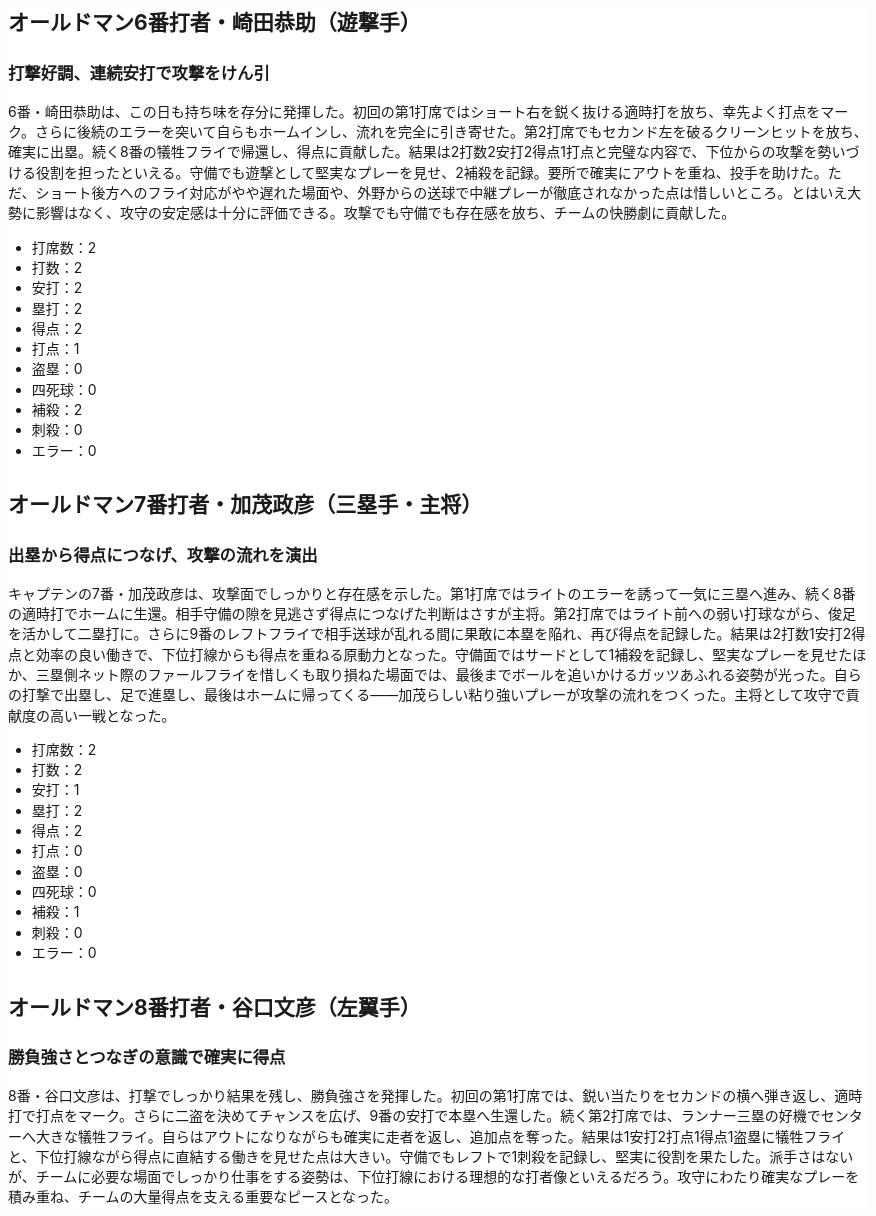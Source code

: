 ## オールドマン6番打者・崎田恭助（遊撃手）

### 打撃好調、連続安打で攻撃をけん引

6番・崎田恭助は、この日も持ち味を存分に発揮した。初回の第1打席ではショート右を鋭く抜ける適時打を放ち、幸先よく打点をマーク。さらに後続のエラーを突いて自らもホームインし、流れを完全に引き寄せた。第2打席でもセカンド左を破るクリーンヒットを放ち、確実に出塁。続く8番の犠牲フライで帰還し、得点に貢献した。結果は2打数2安打2得点1打点と完璧な内容で、下位からの攻撃を勢いづける役割を担ったといえる。守備でも遊撃として堅実なプレーを見せ、2補殺を記録。要所で確実にアウトを重ね、投手を助けた。ただ、ショート後方へのフライ対応がやや遅れた場面や、外野からの送球で中継プレーが徹底されなかった点は惜しいところ。とはいえ大勢に影響はなく、攻守の安定感は十分に評価できる。攻撃でも守備でも存在感を放ち、チームの快勝劇に貢献した。

* 打席数：2
* 打数：2
* 安打：2
* 塁打：2
* 得点：2
* 打点：1
* 盗塁：0
* 四死球：0
* 補殺：2
* 刺殺：0
* エラー：0

## オールドマン7番打者・加茂政彦（三塁手・主将）

### 出塁から得点につなげ、攻撃の流れを演出

キャプテンの7番・加茂政彦は、攻撃面でしっかりと存在感を示した。第1打席ではライトのエラーを誘って一気に三塁へ進み、続く8番の適時打でホームに生還。相手守備の隙を見逃さず得点につなげた判断はさすが主将。第2打席ではライト前への弱い打球ながら、俊足を活かして二塁打に。さらに9番のレフトフライで相手送球が乱れる間に果敢に本塁を陥れ、再び得点を記録した。結果は2打数1安打2得点と効率の良い働きで、下位打線からも得点を重ねる原動力となった。守備面ではサードとして1補殺を記録し、堅実なプレーを見せたほか、三塁側ネット際のファールフライを惜しくも取り損ねた場面では、最後までボールを追いかけるガッツあふれる姿勢が光った。自らの打撃で出塁し、足で進塁し、最後はホームに帰ってくる――加茂らしい粘り強いプレーが攻撃の流れをつくった。主将として攻守で貢献度の高い一戦となった。

* 打席数：2
* 打数：2
* 安打：1
* 塁打：2
* 得点：2
* 打点：0
* 盗塁：0
* 四死球：0
* 補殺：1
* 刺殺：0
* エラー：0

## オールドマン8番打者・谷口文彦（左翼手）

### 勝負強さとつなぎの意識で確実に得点

8番・谷口文彦は、打撃でしっかり結果を残し、勝負強さを発揮した。初回の第1打席では、鋭い当たりをセカンドの横へ弾き返し、適時打で打点をマーク。さらに二盗を決めてチャンスを広げ、9番の安打で本塁へ生還した。続く第2打席では、ランナー三塁の好機でセンターへ大きな犠牲フライ。自らはアウトになりながらも確実に走者を返し、追加点を奪った。結果は1安打2打点1得点1盗塁に犠牲フライと、下位打線ながら得点に直結する働きを見せた点は大きい。守備でもレフトで1刺殺を記録し、堅実に役割を果たした。派手さはないが、チームに必要な場面でしっかり仕事をする姿勢は、下位打線における理想的な打者像といえるだろう。攻守にわたり確実なプレーを積み重ね、チームの大量得点を支える重要なピースとなった。
